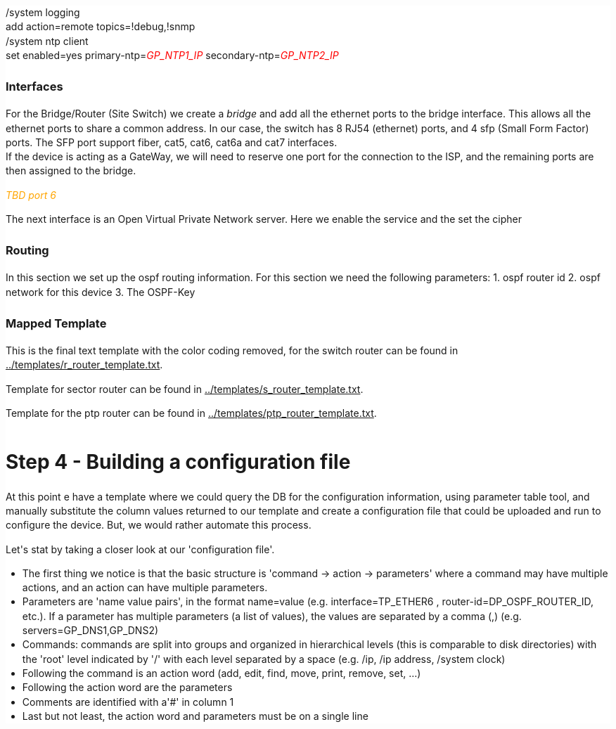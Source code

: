 /system logging  
add action=remote topics=!debug,!snmp  
/system ntp client  
set enabled=yes primary-ntp=<span style="color:red">*GP_NTP1_IP*</span> secondary-ntp=<span style="color:red">*GP_NTP2_IP*</span>  


### Interfaces
For the Bridge/Router (Site Switch) we create a *bridge* and add all the 
ethernet ports to the bridge interface. This allows all the ethernet ports
to share a common address. In our case, the switch has 8 RJ54 (ethernet) 
ports, and 4 sfp (Small Form Factor) ports. The SFP port support fiber, cat5, cat6, cat6a and cat7
interfaces.  
If the device is acting as a GateWay, we will need to reserve one port
for the connection to the ISP, and the remaining ports are then assigned to
the bridge.

<span style="color:orange">*TBD port 6*</span>

The next interface is an Open Virtual Private Network server. Here we enable the service
and the set the cipher

### Routing
In this section we set up the ospf routing information. For this section
we need the following parameters:
    1. ospf router id
    2. ospf network for this device
    3. The OSPF-Key


### Mapped Template
This is the final text template with the color coding removed, for the switch router can be found in
[../templates/r_router_template.txt](../templates/r_router_template.txt).

Template for sector router can be found in [../templates/s_router_template.txt](../templates/s_router_template.txt).

Template for the ptp router can be found in [../templates/ptp_router_template.txt](../templates/ptp_router_template.txt).

# Step 4 - Building a configuration file
At this point e have a template where we could query the DB for the 
configuration information, using parameter table tool, and manually substitute 
the column values returned to our template and create a configuration file that 
could be uploaded and run to configure the device. But, we would rather automate this process.

Let's stat by taking a closer look at our 'configuration file'. 
 - The first thing we notice is that the basic structure is 'command -> action -> parameters'
where a command may have multiple actions, and an action can have multiple parameters.
 - Parameters are 'name value pairs', in the format name=value 
(e.g. interface=TP_ETHER6 , router-id=DP_OSPF_ROUTER_ID, etc.). 
If a parameter has multiple parameters (a list of values), the values are separated 
by a comma (,) (e.g. servers=GP_DNS1,GP_DNS2) 
 - Commands: commands are split into groups and organized in hierarchical levels 
(this is comparable to disk directories) with the 'root' level indicated by '/'
with each level separated by a space (e.g. /ip, /ip address, /system clock)
 - Following the command is an action word (add, edit, find, move, print, remove, 
set, ...)
 - Following the action word are the parameters
 - Comments are identified with a'#' in column 1
 - Last but not least, the action word and parameters must be on a single line
